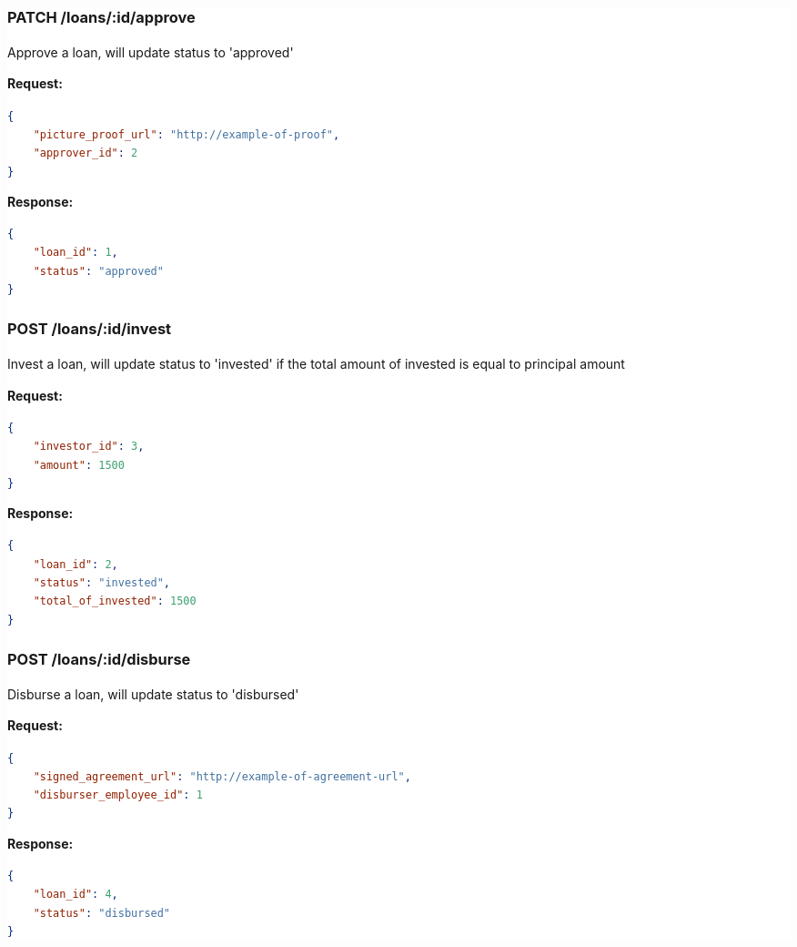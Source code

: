 ### PATCH /loans/:id/approve
Approve a loan, will update status to 'approved'

**Request:**
```json
{
    "picture_proof_url": "http://example-of-proof",
    "approver_id": 2
}
```

**Response:**
```json
{
    "loan_id": 1,
    "status": "approved"
}
```

### POST /loans/:id/invest
Invest a loan, will update status to 'invested' if the total amount of invested is equal to principal amount

**Request:**
```json
{
    "investor_id": 3,
    "amount": 1500
}
```

**Response:**
```json
{
    "loan_id": 2,
    "status": "invested",
    "total_of_invested": 1500
}
```

### POST /loans/:id/disburse
Disburse a loan, will update status to 'disbursed'

**Request:**
```json
{
    "signed_agreement_url": "http://example-of-agreement-url",
    "disburser_employee_id": 1
}
```

**Response:**
```json
{
    "loan_id": 4,
    "status": "disbursed"
}
```
